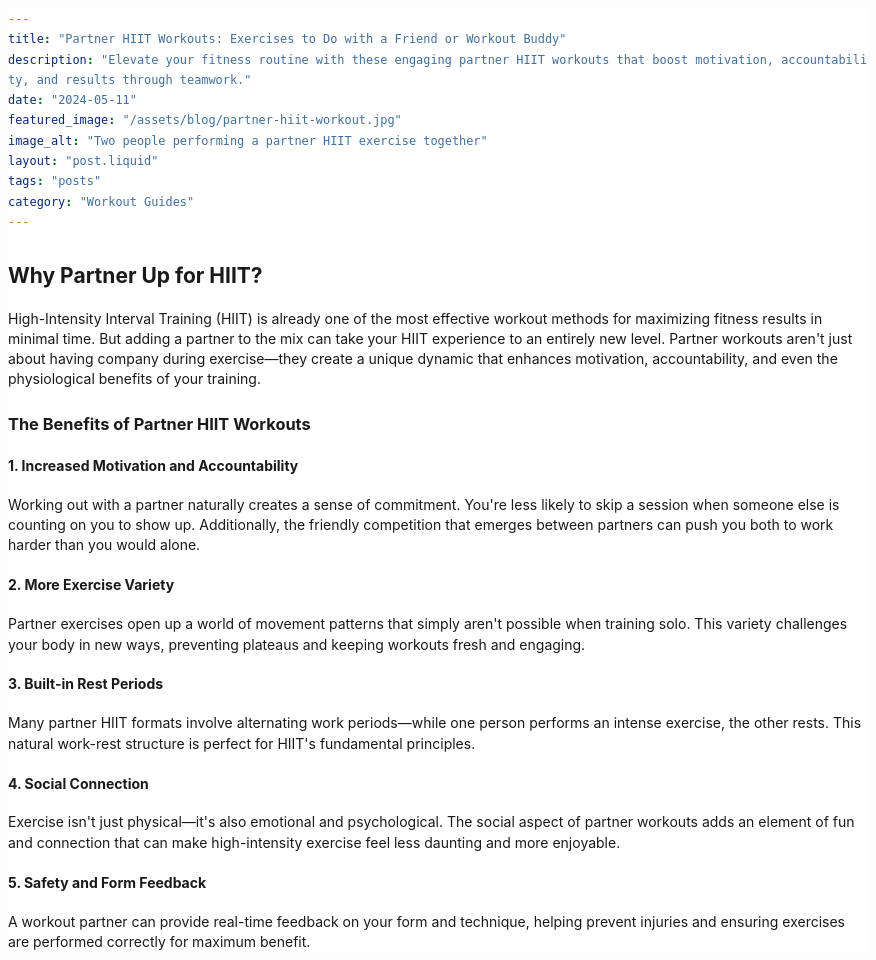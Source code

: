 ```yaml
---
title: "Partner HIIT Workouts: Exercises to Do with a Friend or Workout Buddy"
description: "Elevate your fitness routine with these engaging partner HIIT workouts that boost motivation, accountability, and results through teamwork."
date: "2024-05-11"
featured_image: "/assets/blog/partner-hiit-workout.jpg"
image_alt: "Two people performing a partner HIIT exercise together"
layout: "post.liquid"
tags: "posts"
category: "Workout Guides"
---
```


## Why Partner Up for HIIT?

High-Intensity Interval Training (HIIT) is already one of the most effective workout methods for maximizing fitness results in minimal time. But adding a partner to the mix can take your HIIT experience to an entirely new level. Partner workouts aren't just about having company during exercise—they create a unique dynamic that enhances motivation, accountability, and even the physiological benefits of your training.

### The Benefits of Partner HIIT Workouts

#### 1. Increased Motivation and Accountability

Working out with a partner naturally creates a sense of commitment. You're less likely to skip a session when someone else is counting on you to show up. Additionally, the friendly competition that emerges between partners can push you both to work harder than you would alone.

#### 2. More Exercise Variety

Partner exercises open up a world of movement patterns that simply aren't possible when training solo. This variety challenges your body in new ways, preventing plateaus and keeping workouts fresh and engaging.

#### 3. Built-in Rest Periods

Many partner HIIT formats involve alternating work periods—while one person performs an intense exercise, the other rests. This natural work-rest structure is perfect for HIIT's fundamental principles.

#### 4. Social Connection

Exercise isn't just physical—it's also emotional and psychological. The social aspect of partner workouts adds an element of fun and connection that can make high-intensity exercise feel less daunting and more enjoyable.

#### 5. Safety and Form Feedback

A workout partner can provide real-time feedback on your form and technique, helping prevent injuries and ensuring exercises are performed correctly for maximum benefit.
